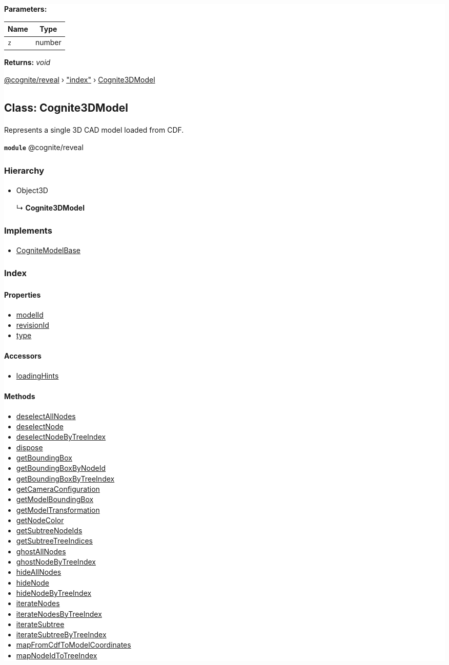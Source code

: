 **Parameters:**

Name | Type |
------ | ------ |
`z` | number |

**Returns:** *void*


<a name="classes_index_cognite3dmodelmd"></a>

[@cognite/reveal](#readmemd) › ["index"](#modules_index_md) › [Cognite3DModel](#classes_index_cognite3dmodelmd)

## Class: Cognite3DModel

Represents a single 3D CAD model loaded from CDF.

**`module`** @cognite/reveal

### Hierarchy

* Object3D

  ↳ **Cognite3DModel**

### Implements

* [CogniteModelBase](#interfaces_index_cognitemodelbasemd)

### Index

#### Properties

* [modelId](#modelid)
* [revisionId](#revisionid)
* [type](#type)

#### Accessors

* [loadingHints](#loadinghints)

#### Methods

* [deselectAllNodes](#deselectallnodes)
* [deselectNode](#deselectnode)
* [deselectNodeByTreeIndex](#deselectnodebytreeindex)
* [dispose](#dispose)
* [getBoundingBox](#getboundingbox)
* [getBoundingBoxByNodeId](#getboundingboxbynodeid)
* [getBoundingBoxByTreeIndex](#getboundingboxbytreeindex)
* [getCameraConfiguration](#getcameraconfiguration)
* [getModelBoundingBox](#getmodelboundingbox)
* [getModelTransformation](#getmodeltransformation)
* [getNodeColor](#getnodecolor)
* [getSubtreeNodeIds](#getsubtreenodeids)
* [getSubtreeTreeIndices](#getsubtreetreeindices)
* [ghostAllNodes](#ghostallnodes)
* [ghostNodeByTreeIndex](#ghostnodebytreeindex)
* [hideAllNodes](#hideallnodes)
* [hideNode](#hidenode)
* [hideNodeByTreeIndex](#hidenodebytreeindex)
* [iterateNodes](#iteratenodes)
* [iterateNodesByTreeIndex](#iteratenodesbytreeindex)
* [iterateSubtree](#iteratesubtree)
* [iterateSubtreeByTreeIndex](#iteratesubtreebytreeindex)
* [mapFromCdfToModelCoordinates](#mapfromcdftomodelcoordinates)
* [mapNodeIdToTreeIndex](#mapnodeidtotreeindex)